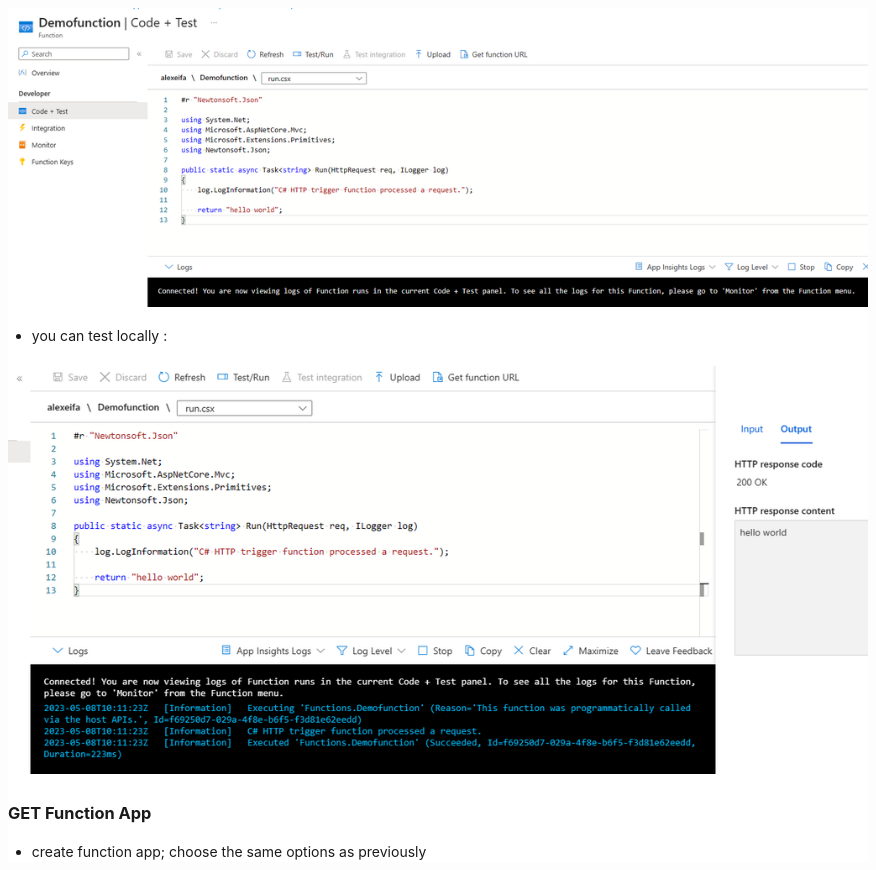 <img src="/pictures/create_fa3.png" title="create function app"  width="900">

- you can test locally :
<img src="/pictures/create_fa4.png" title="create function app"  width="900">

### GET Function App

- create function app; choose the same options as previously